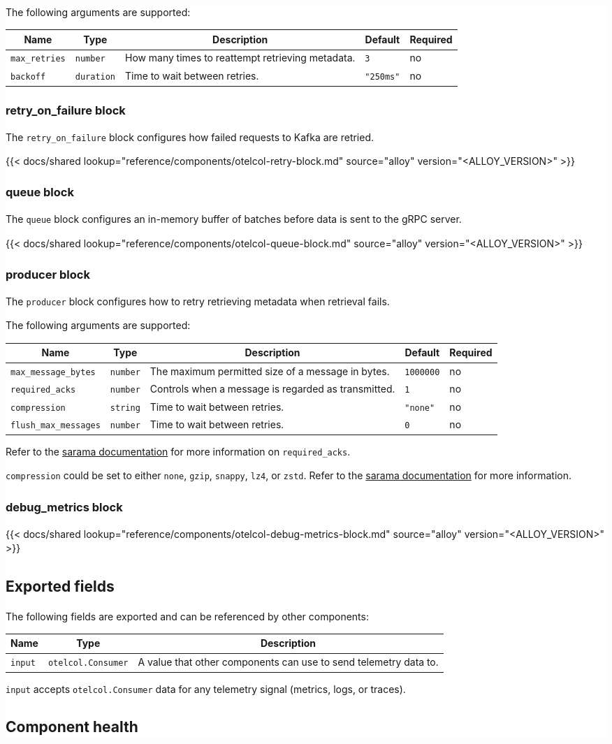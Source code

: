 The following arguments are supported:

Name | Type | Description | Default | Required
---- | ---- | ----------- | ------- | --------
`max_retries` | `number` | How many times to reattempt retrieving metadata. | `3` | no
`backoff` | `duration` | Time to wait between retries. | `"250ms"` | no

### retry_on_failure block

The `retry_on_failure` block configures how failed requests to Kafka are retried.

{{< docs/shared lookup="reference/components/otelcol-retry-block.md" source="alloy" version="<ALLOY_VERSION>" >}}

### queue block

The `queue` block configures an in-memory buffer of batches before data is sent to the gRPC server.

{{< docs/shared lookup="reference/components/otelcol-queue-block.md" source="alloy" version="<ALLOY_VERSION>" >}}

### producer block

The `producer` block configures how to retry retrieving metadata when retrieval fails.

The following arguments are supported:

Name | Type | Description | Default | Required
---- | ---- | ----------- | ------- | --------
`max_message_bytes` | `number` | The maximum permitted size of a message in bytes. | `1000000` | no
`required_acks` | `number` | Controls when a message is regarded as transmitted.   | `1` | no
`compression` | `string` | Time to wait between retries. | `"none"` | no
`flush_max_messages` | `number` | Time to wait between retries. | `0` | no

Refer to the [sarama documentation][RequiredAcks] for more information on `required_acks`.

`compression` could be set to either `none`, `gzip`, `snappy`, `lz4`, or `zstd`.
Refer to the [sarama documentation][CompressionCodec] for more information.

[RequiredAcks]: https://pkg.go.dev/github.com/IBM/sarama@v1.43.2#RequiredAcks
[CompressionCodec]: https://pkg.go.dev/github.com/IBM/sarama@v1.43.2#CompressionCodec

### debug_metrics block

{{< docs/shared lookup="reference/components/otelcol-debug-metrics-block.md" source="alloy" version="<ALLOY_VERSION>" >}}

## Exported fields

The following fields are exported and can be referenced by other components:

Name    | Type               | Description
--------|--------------------|-----------------------------------------------------------------
`input` | `otelcol.Consumer` | A value that other components can use to send telemetry data to.

`input` accepts `otelcol.Consumer` data for any telemetry signal (metrics, logs, or traces).

## Component health


[authentication]: #authentication-block
[plaintext]: #plaintext-block
[sasl]: #sasl-block
[aws_msk]: #aws_msk-block
[tls]: #tls-block
[kerberos]: #kerberos-block
[metadata]: #metadata-block
[retry]: #retry-block
[retry_on_failure]: #retry_on_failure-block
[queue]: #queue-block
[producer]: #producer-block
[debug_metrics]: #debug_metrics-block